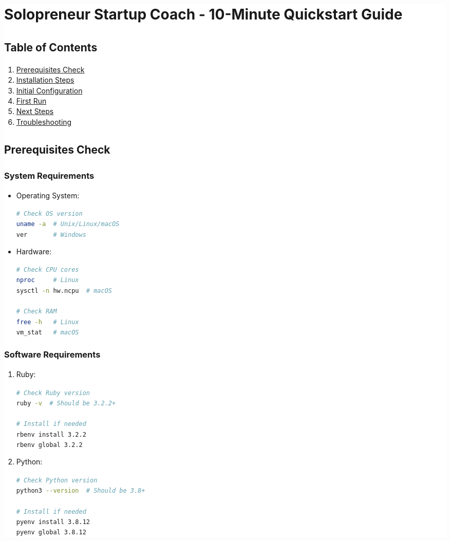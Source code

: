 # Solopreneur Startup Coach - 10-Minute Quickstart Guide

## Table of Contents
1. [Prerequisites Check](#prerequisites-check)
2. [Installation Steps](#installation-steps)
3. [Initial Configuration](#initial-configuration)
4. [First Run](#first-run)
5. [Next Steps](#next-steps)
6. [Troubleshooting](#troubleshooting)

## Prerequisites Check

### System Requirements
- Operating System:
  ```bash
  # Check OS version
  uname -a  # Unix/Linux/macOS
  ver       # Windows
  ```

- Hardware:
  ```bash
  # Check CPU cores
  nproc     # Linux
  sysctl -n hw.ncpu  # macOS
  
  # Check RAM
  free -h   # Linux
  vm_stat   # macOS
  ```

### Software Requirements
1. Ruby:
   ```bash
   # Check Ruby version
   ruby -v  # Should be 3.2.2+
   
   # Install if needed
   rbenv install 3.2.2
   rbenv global 3.2.2
   ```

2. Python:
   ```bash
   # Check Python version
   python3 --version  # Should be 3.8+
   
   # Install if needed
   pyenv install 3.8.12
   pyenv global 3.8.12
   ```
